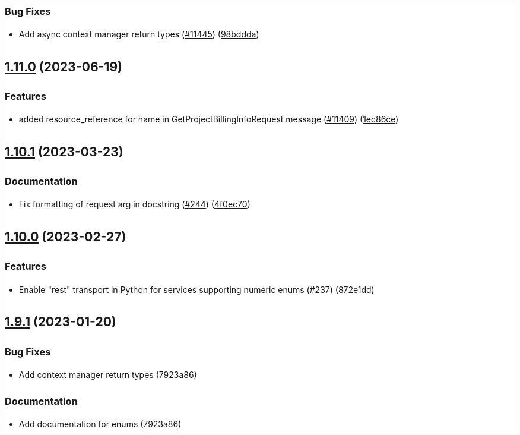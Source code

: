 
### Bug Fixes

* Add async context manager return types ([#11445](https://github.com/googleapis/google-cloud-python/issues/11445)) ([98bddda](https://github.com/googleapis/google-cloud-python/commit/98bdddafc821e2fc6e86a31965da0c46899aa229))

## [1.11.0](https://github.com/googleapis/google-cloud-python/compare/google-cloud-billing-v1.10.1...google-cloud-billing-v1.11.0) (2023-06-19)


### Features

* added resource_reference for name in GetProjectBillingInfoRequest message ([#11409](https://github.com/googleapis/google-cloud-python/issues/11409)) ([1ec86ce](https://github.com/googleapis/google-cloud-python/commit/1ec86ce40ad760d2229acfefc85b2c8a0c1ddd05))

## [1.10.1](https://github.com/googleapis/python-billing/compare/v1.10.0...v1.10.1) (2023-03-23)


### Documentation

* Fix formatting of request arg in docstring ([#244](https://github.com/googleapis/python-billing/issues/244)) ([4f0ec70](https://github.com/googleapis/python-billing/commit/4f0ec703cd725a5000529cfdcca06e94be39d53d))

## [1.10.0](https://github.com/googleapis/python-billing/compare/v1.9.1...v1.10.0) (2023-02-27)


### Features

* Enable "rest" transport in Python for services supporting numeric enums ([#237](https://github.com/googleapis/python-billing/issues/237)) ([872e1dd](https://github.com/googleapis/python-billing/commit/872e1dd4a72e9a7c479e9da33324bb15c5cb9f70))

## [1.9.1](https://github.com/googleapis/python-billing/compare/v1.9.0...v1.9.1) (2023-01-20)


### Bug Fixes

* Add context manager return types ([7923a86](https://github.com/googleapis/python-billing/commit/7923a861af0a0e671701f3a2d99224e7de7a92a7))


### Documentation

* Add documentation for enums ([7923a86](https://github.com/googleapis/python-billing/commit/7923a861af0a0e671701f3a2d99224e7de7a92a7))
